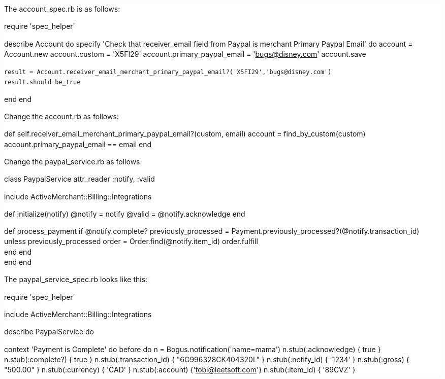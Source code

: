 The account_spec.rb is as follows:

require 'spec_helper'

describe Account do
  specify 'Check that receiver_email field from Paypal is merchant Primary Paypal Email' do
    account = Account.new
    account.custom = 'X5FI29'
    account.primary_paypal_email = 'bugs@disney.com'
    account.save
    
    result = Account.receiver_email_merchant_primary_paypal_email?('X5FI29','bugs@disney.com')
    result.should be_true
  end
end

Change the account.rb as follows:

def self.receiver_email_merchant_primary_paypal_email?(custom, email)
  account = find_by_custom(custom)
  account.primary_paypal_email == email
end

Change the paypal_service.rb as follows:

class PaypalService
  attr_reader :notify, :valid

  include ActiveMerchant::Billing::Integrations

  def initialize(notify)
  	@notify = notify
	@valid = @notify.acknowledge
  end

  def process_payment
  	if @notify.complete?
  	  previously_processed = Payment.previously_processed?(@notify.transaction_id)
  	  unless previously_processed
		order = Order.find(@notify.item_id)
	  	order.fulfill  			
  	  end
  	end    
  end
end

The paypal_service_spec.rb looks like this:

require 'spec_helper'

include ActiveMerchant::Billing::Integrations

describe PaypalService do

  context 'Payment is Complete' do
    before do
      n = Bogus.notification('name=mama')
      n.stub(:acknowledge) { true }
      n.stub(:complete?) { true }
      n.stub(:transaction_id) { "6G996328CK404320L" }
      n.stub(:notify_id) { '1234' }
      n.stub(:gross) { "500.00" }
      n.stub(:currency) { 'CAD' }
      n.stub(:account) {'tobi@leetsoft.com'}
      n.stub(:item_id) {  '89CVZ' }
